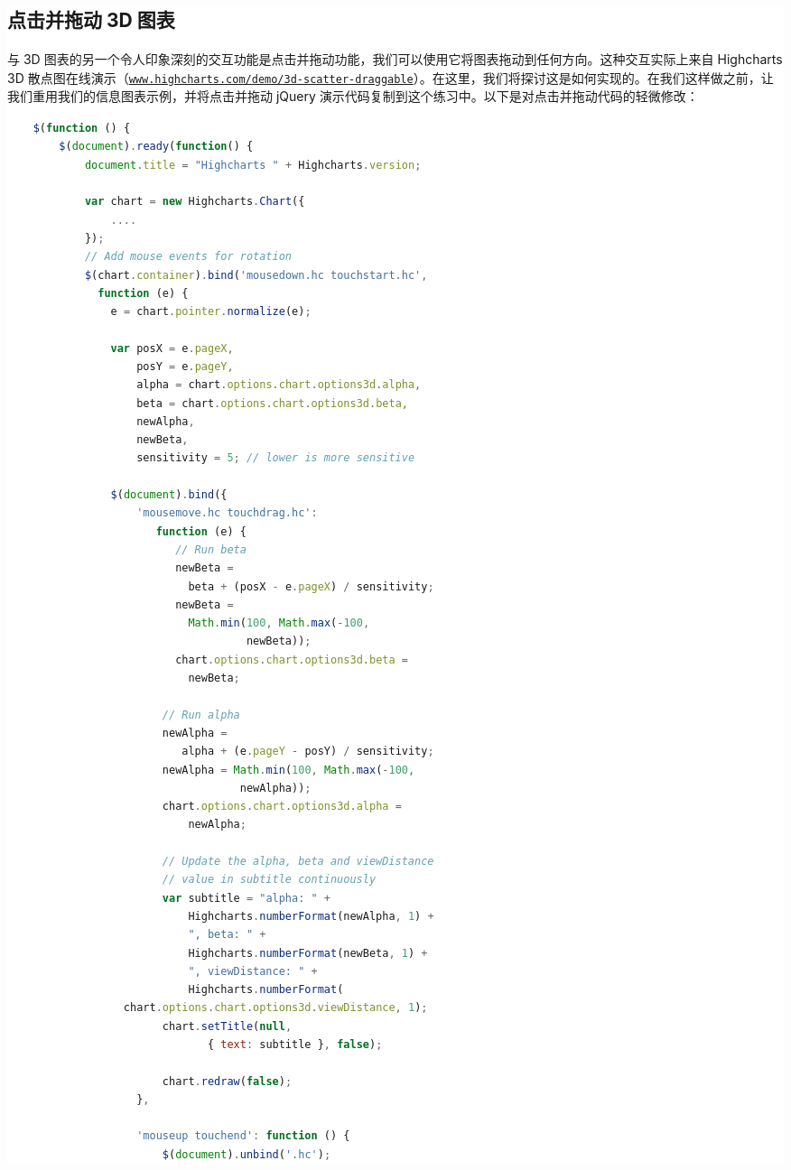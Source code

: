 ## 点击并拖动 3D 图表

与 3D 图表的另一个令人印象深刻的交互功能是点击并拖动功能，我们可以使用它将图表拖动到任何方向。这种交互实际上来自 Highcharts 3D 散点图在线演示（[`www.highcharts.com/demo/3d-scatter-draggable`](http://www.highcharts.com/demo/3d-scatter-draggable)）。在这里，我们将探讨这是如何实现的。在我们这样做之前，让我们重用我们的信息图表示例，并将点击并拖动 jQuery 演示代码复制到这个练习中。以下是对点击并拖动代码的轻微修改：

```js
    $(function () {
        $(document).ready(function() {
            document.title = "Highcharts " + Highcharts.version;

            var chart = new Highcharts.Chart({
                ....
            });
            // Add mouse events for rotation
            $(chart.container).bind('mousedown.hc touchstart.hc', 
              function (e) {
                e = chart.pointer.normalize(e);

                var posX = e.pageX,
                    posY = e.pageY,
                    alpha = chart.options.chart.options3d.alpha,
                    beta = chart.options.chart.options3d.beta,
                    newAlpha,
                    newBeta,
                    sensitivity = 5; // lower is more sensitive

                $(document).bind({
                    'mousemove.hc touchdrag.hc': 
                       function (e) {
                          // Run beta
                          newBeta = 
                            beta + (posX - e.pageX) / sensitivity;
                          newBeta = 
                            Math.min(100, Math.max(-100,
                                     newBeta));
                          chart.options.chart.options3d.beta =              
                            newBeta;

                        // Run alpha
                        newAlpha = 
                           alpha + (e.pageY - posY) / sensitivity;
                        newAlpha = Math.min(100, Math.max(-100,
                                    newAlpha));
                        chart.options.chart.options3d.alpha =
                            newAlpha;

                        // Update the alpha, beta and viewDistance 
                        // value in subtitle continuously
                        var subtitle = "alpha: " + 
                            Highcharts.numberFormat(newAlpha, 1) + 
                            ", beta: " + 
                            Highcharts.numberFormat(newBeta, 1) + 
                            ", viewDistance: " +    
                            Highcharts.numberFormat(
                  chart.options.chart.options3d.viewDistance, 1);
                        chart.setTitle(null, 
                               { text: subtitle }, false);

                        chart.redraw(false);
                    },              

                    'mouseup touchend': function () { 
                        $(document).unbind('.hc');
```